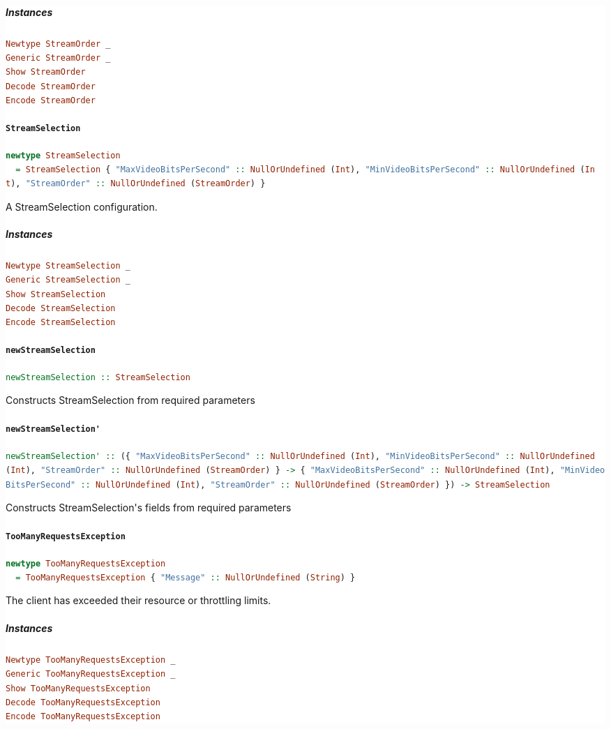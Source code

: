 ##### Instances
``` purescript
Newtype StreamOrder _
Generic StreamOrder _
Show StreamOrder
Decode StreamOrder
Encode StreamOrder
```

#### `StreamSelection`

``` purescript
newtype StreamSelection
  = StreamSelection { "MaxVideoBitsPerSecond" :: NullOrUndefined (Int), "MinVideoBitsPerSecond" :: NullOrUndefined (Int), "StreamOrder" :: NullOrUndefined (StreamOrder) }
```

A StreamSelection configuration.

##### Instances
``` purescript
Newtype StreamSelection _
Generic StreamSelection _
Show StreamSelection
Decode StreamSelection
Encode StreamSelection
```

#### `newStreamSelection`

``` purescript
newStreamSelection :: StreamSelection
```

Constructs StreamSelection from required parameters

#### `newStreamSelection'`

``` purescript
newStreamSelection' :: ({ "MaxVideoBitsPerSecond" :: NullOrUndefined (Int), "MinVideoBitsPerSecond" :: NullOrUndefined (Int), "StreamOrder" :: NullOrUndefined (StreamOrder) } -> { "MaxVideoBitsPerSecond" :: NullOrUndefined (Int), "MinVideoBitsPerSecond" :: NullOrUndefined (Int), "StreamOrder" :: NullOrUndefined (StreamOrder) }) -> StreamSelection
```

Constructs StreamSelection's fields from required parameters

#### `TooManyRequestsException`

``` purescript
newtype TooManyRequestsException
  = TooManyRequestsException { "Message" :: NullOrUndefined (String) }
```

The client has exceeded their resource or throttling limits.

##### Instances
``` purescript
Newtype TooManyRequestsException _
Generic TooManyRequestsException _
Show TooManyRequestsException
Decode TooManyRequestsException
Encode TooManyRequestsException
```
